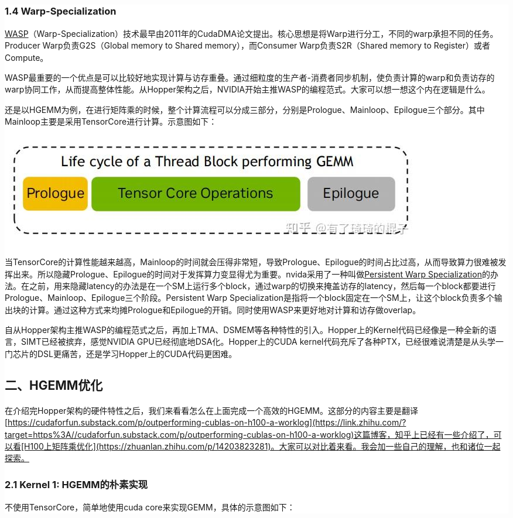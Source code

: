 ### 1.4 Warp-Specialization

[WASP](https://zhida.zhihu.com/search?content_id=255107853&content_type=Article&match_order=1&q=WASP&zhida_source=entity)（Warp-Specialization）技术最早由2011年的CudaDMA论文提出。核心思想是将Warp进行分工，不同的warp承担不同的任务。Producer Warp负责G2S（Global memory to Shared memory），而Consumer Warp负责S2R（Shared memory to Register）或者Compute。

WASP最重要的一个优点是可以比较好地实现计算与访存重叠。通过细粒度的生产者-消费者同步机制，使负责计算的warp和负责访存的warp协同工作，从而提高整体性能。从Hopper架构之后，NVIDIA开始主推WASP的编程范式。大家可以想一想这个内在逻辑是什么。

还是以HGEMM为例，在进行矩阵乘的时候，整个计算流程可以分成三部分，分别是Prologue、Mainloop、Epilogue三个部分。其中Mainloop主要是采用TensorCore进行计算。示意图如下：

![](images/v2-a4dbf5747ca2e523d434bbf92116c19d_1440w_3f43836d6bd6.jpg)

当TensorCore的计算性能越来越高，Mainloop的时间就会压得非常短，导致Prologue、Epilogue的时间占比过高，从而导致算力很难被发挥出来。所以隐藏Prologue、Epilogue的时间对于发挥算力变显得尤为重要。nvida采用了一种叫做[Persistent Warp Specialization](https://zhida.zhihu.com/search?content_id=255107853&content_type=Article&match_order=1&q=Persistent+Warp+Specialization&zhida_source=entity)的办法。在之前，用来隐藏latency的办法是在一个SM上运行多个block，通过warp的切换来掩盖访存的latency，然后每一个block都要进行Prologue、Mainloop、Epilogue三个阶段。Persistent Warp Specialization是指将一个block固定在一个SM上，让这个block负责多个输出块的计算。通过这种方式来均摊Prologue和Epilogue的开销。同时使用WASP来更好地对计算和访存做overlap。

自从Hopper架构主推WASP的编程范式之后，再加上TMA、DSMEM等各种特性的引入。Hopper上的Kernel代码已经像是一种全新的语言，SIMT已经被摈弃，感觉NVIDIA GPU已经彻底地DSA化。Hopper上的CUDA kernel代码充斥了各种PTX，已经很难说清楚是从头学一门芯片的DSL更痛苦，还是学习Hopper上的CUDA代码更困难。

## 二、HGEMM优化

在介绍完Hopper架构的硬件特性之后，我们来看看怎么在上面完成一个高效的HGEMM。这部分的内容主要是翻译[https://cudaforfun.substack.com/p/outperforming-cublas-on-h100-a-worklog](https://link.zhihu.com/?target=https%3A//cudaforfun.substack.com/p/outperforming-cublas-on-h100-a-worklog)这篇博客，知乎上已经有一些介绍了，可以看[H100上矩阵乘优化](https://zhuanlan.zhihu.com/p/14203823281)。大家可以对比着来看。我会加一些自己的理解，也和诸位一起探索。

### 2.1 Kernel 1: HGEMM的朴素实现

不使用TensorCore，简单地使用cuda core来实现GEMM，具体的示意图如下：
